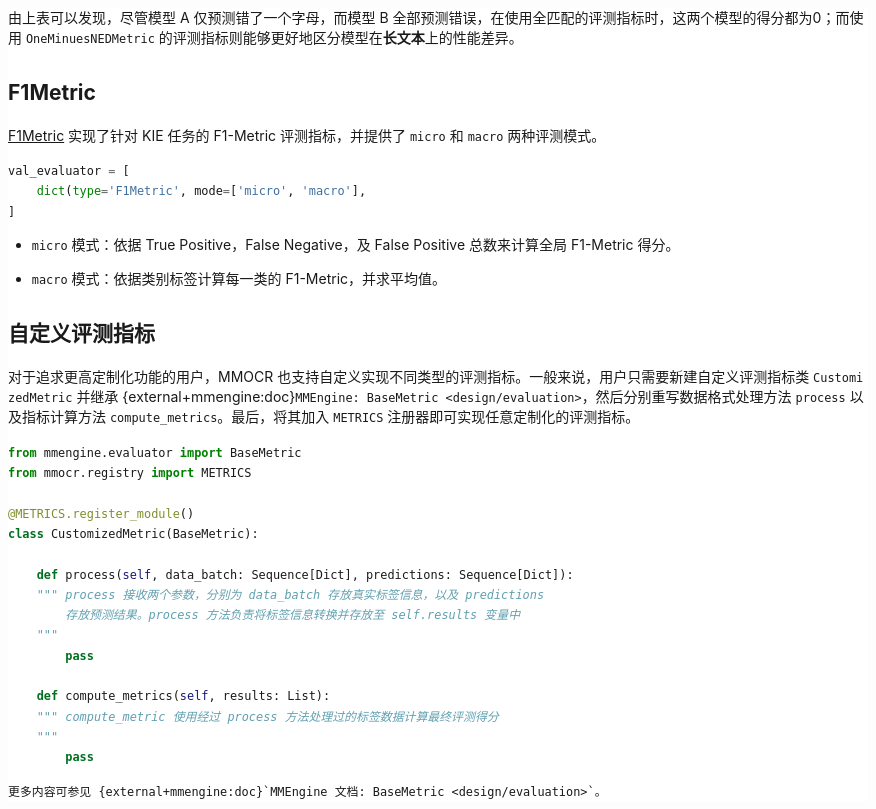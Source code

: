 由上表可以发现，尽管模型 A 仅预测错了一个字母，而模型 B 全部预测错误，在使用全匹配的评测指标时，这两个模型的得分都为0；而使用 `OneMinuesNEDMetric` 的评测指标则能够更好地区分模型在**长文本**上的性能差异。

## F1Metric

[F1Metric](mmocr.evaluation.metrics.f_metric.F1Metric) 实现了针对 KIE 任务的 F1-Metric 评测指标，并提供了 `micro` 和 `macro` 两种评测模式。

```python
val_evaluator = [
    dict(type='F1Metric', mode=['micro', 'macro'],
]
```

- `micro` 模式：依据 True Positive，False Negative，及 False Positive 总数来计算全局 F1-Metric 得分。

- `macro` 模式：依据类别标签计算每一类的 F1-Metric，并求平均值。

## 自定义评测指标

对于追求更高定制化功能的用户，MMOCR 也支持自定义实现不同类型的评测指标。一般来说，用户只需要新建自定义评测指标类 `CustomizedMetric` 并继承 {external+mmengine:doc}`MMEngine: BaseMetric <design/evaluation>`，然后分别重写数据格式处理方法 `process` 以及指标计算方法 `compute_metrics`。最后，将其加入 `METRICS` 注册器即可实现任意定制化的评测指标。

```python
from mmengine.evaluator import BaseMetric
from mmocr.registry import METRICS

@METRICS.register_module()
class CustomizedMetric(BaseMetric):

    def process(self, data_batch: Sequence[Dict], predictions: Sequence[Dict]):
    """ process 接收两个参数，分别为 data_batch 存放真实标签信息，以及 predictions
        存放预测结果。process 方法负责将标签信息转换并存放至 self.results 变量中
    """
        pass

    def compute_metrics(self, results: List):
    """ compute_metric 使用经过 process 方法处理过的标签数据计算最终评测得分
    """
        pass
```

```{note}
更多内容可参见 {external+mmengine:doc}`MMEngine 文档: BaseMetric <design/evaluation>`。
```
